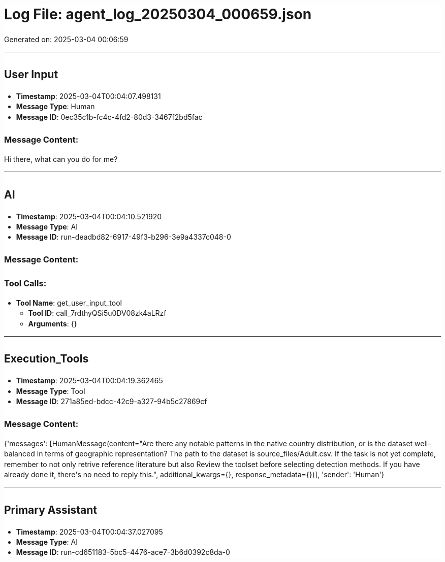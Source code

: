 # Log File: agent_log_20250304_000659.json

Generated on: 2025-03-04 00:06:59

---

## User Input
- **Timestamp**: 2025-03-04T00:04:07.498131
- **Message Type**: Human
- **Message ID**: 0ec35c1b-fc4c-4fd2-80d3-3467f2bd5fac

### Message Content:

Hi there, what can you do for me?


---

## AI
- **Timestamp**: 2025-03-04T00:04:10.521920
- **Message Type**: AI
- **Message ID**: run-deadbd82-6917-49f3-b296-3e9a4337c048-0

### Message Content:



### Tool Calls:
- **Tool Name**: get_user_input_tool
  - **Tool ID**: call_7rdthyQSi5u0DV08zk4aLRzf
  - **Arguments**: {}

---

## Execution_Tools
- **Timestamp**: 2025-03-04T00:04:19.362465
- **Message Type**: Tool
- **Message ID**: 271a85ed-bdcc-42c9-a327-94b5c27869cf

### Message Content:

{'messages': [HumanMessage(content="Are there any notable patterns in the native country distribution, or is the dataset well-balanced in terms of geographic representation? The path to the dataset is source_files/Adult.csv. If the task is not yet complete, remember to not only retrive reference literature but also Review the toolset before selecting detection methods. If you have already done it, there's no need to reply this.", additional_kwargs={}, response_metadata={})], 'sender': 'Human'}


---

## Primary Assistant
- **Timestamp**: 2025-03-04T00:04:37.027095
- **Message Type**: AI
- **Message ID**: run-cd651183-5bc5-4476-ace7-3b6d0392c8da-0
